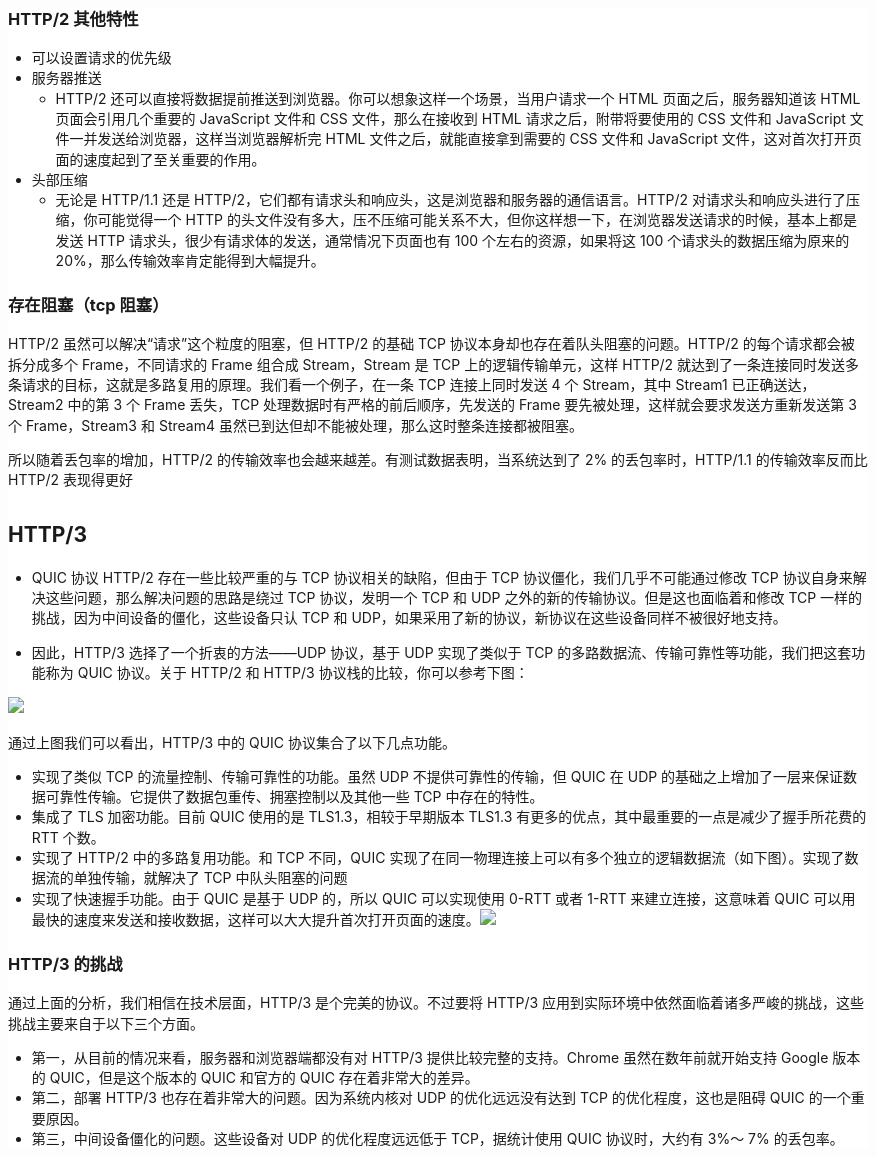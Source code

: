 ### HTTP/2 其他特性

- 可以设置请求的优先级
- 服务器推送
  - HTTP/2 还可以直接将数据提前推送到浏览器。你可以想象这样一个场景，当用户请求一个 HTML 页面之后，服务器知道该 HTML 页面会引用几个重要的 JavaScript 文件和 CSS 文件，那么在接收到 HTML 请求之后，附带将要使用的 CSS 文件和 JavaScript 文件一并发送给浏览器，这样当浏览器解析完 HTML 文件之后，就能直接拿到需要的 CSS 文件和 JavaScript 文件，这对首次打开页面的速度起到了至关重要的作用。
- 头部压缩
  - 无论是 HTTP/1.1 还是 HTTP/2，它们都有请求头和响应头，这是浏览器和服务器的通信语言。HTTP/2 对请求头和响应头进行了压缩，你可能觉得一个 HTTP 的头文件没有多大，压不压缩可能关系不大，但你这样想一下，在浏览器发送请求的时候，基本上都是发送 HTTP 请求头，很少有请求体的发送，通常情况下页面也有 100 个左右的资源，如果将这 100 个请求头的数据压缩为原来的 20%，那么传输效率肯定能得到大幅提升。

### 存在阻塞（tcp 阻塞）

HTTP/2 虽然可以解决“请求”这个粒度的阻塞，但 HTTP/2 的基础 TCP 协议本身却也存在着队头阻塞的问题。HTTP/2 的每个请求都会被拆分成多个 Frame，不同请求的 Frame 组合成 Stream，Stream 是 TCP 上的逻辑传输单元，这样 HTTP/2 就达到了一条连接同时发送多条请求的目标，这就是多路复用的原理。我们看一个例子，在一条 TCP 连接上同时发送 4 个 Stream，其中 Stream1 已正确送达，Stream2 中的第 3 个 Frame 丢失，TCP 处理数据时有严格的前后顺序，先发送的 Frame 要先被处理，这样就会要求发送方重新发送第 3 个 Frame，Stream3 和 Stream4 虽然已到达但却不能被处理，那么这时整条连接都被阻塞。

所以随着丢包率的增加，HTTP/2 的传输效率也会越来越差。有测试数据表明，当系统达到了 2% 的丢包率时，HTTP/1.1 的传输效率反而比 HTTP/2 表现得更好

## HTTP/3

- QUIC 协议 HTTP/2 存在一些比较严重的与 TCP 协议相关的缺陷，但由于 TCP 协议僵化，我们几乎不可能通过修改 TCP 协议自身来解决这些问题，那么解决问题的思路是绕过 TCP 协议，发明一个 TCP 和 UDP 之外的新的传输协议。但是这也面临着和修改 TCP 一样的挑战，因为中间设备的僵化，这些设备只认 TCP 和 UDP，如果采用了新的协议，新协议在这些设备同样不被很好地支持。

- 因此，HTTP/3 选择了一个折衷的方法——UDP 协议，基于 UDP 实现了类似于 TCP 的多路数据流、传输可靠性等功能，我们把这套功能称为 QUIC 协议。关于 HTTP/2 和 HTTP/3 协议栈的比较，你可以参考下图：

 ![](https://static001.geekbang.org/resource/image/0b/c6/0bae470bb49747b9a59f9f4bb496a9c6.png)

通过上图我们可以看出，HTTP/3 中的 QUIC 协议集合了以下几点功能。

- 实现了类似 TCP 的流量控制、传输可靠性的功能。虽然 UDP 不提供可靠性的传输，但 QUIC 在 UDP 的基础之上增加了一层来保证数据可靠性传输。它提供了数据包重传、拥塞控制以及其他一些 TCP 中存在的特性。
- 集成了 TLS 加密功能。目前 QUIC 使用的是 TLS1.3，相较于早期版本 TLS1.3 有更多的优点，其中最重要的一点是减少了握手所花费的 RTT 个数。
- 实现了 HTTP/2 中的多路复用功能。和 TCP 不同，QUIC 实现了在同一物理连接上可以有多个独立的逻辑数据流（如下图）。实现了数据流的单独传输，就解决了 TCP 中队头阻塞的问题
- 实现了快速握手功能。由于 QUIC 是基于 UDP 的，所以 QUIC 可以实现使用 0-RTT 或者 1-RTT 来建立连接，这意味着 QUIC 可以用最快的速度来发送和接收数据，这样可以大大提升首次打开页面的速度。![](https://static001.geekbang.org/resource/image/05/9a/05cc5720989aec75730ee4cb7e7c149a.png)

### HTTP/3 的挑战

通过上面的分析，我们相信在技术层面，HTTP/3 是个完美的协议。不过要将 HTTP/3 应用到实际环境中依然面临着诸多严峻的挑战，这些挑战主要来自于以下三个方面。

- 第一，从目前的情况来看，服务器和浏览器端都没有对 HTTP/3 提供比较完整的支持。Chrome 虽然在数年前就开始支持 Google 版本的 QUIC，但是这个版本的 QUIC 和官方的 QUIC 存在着非常大的差异。
- 第二，部署 HTTP/3 也存在着非常大的问题。因为系统内核对 UDP 的优化远远没有达到 TCP 的优化程度，这也是阻碍 QUIC 的一个重要原因。
- 第三，中间设备僵化的问题。这些设备对 UDP 的优化程度远远低于 TCP，据统计使用 QUIC 协议时，大约有 3%～ 7% 的丢包率。
